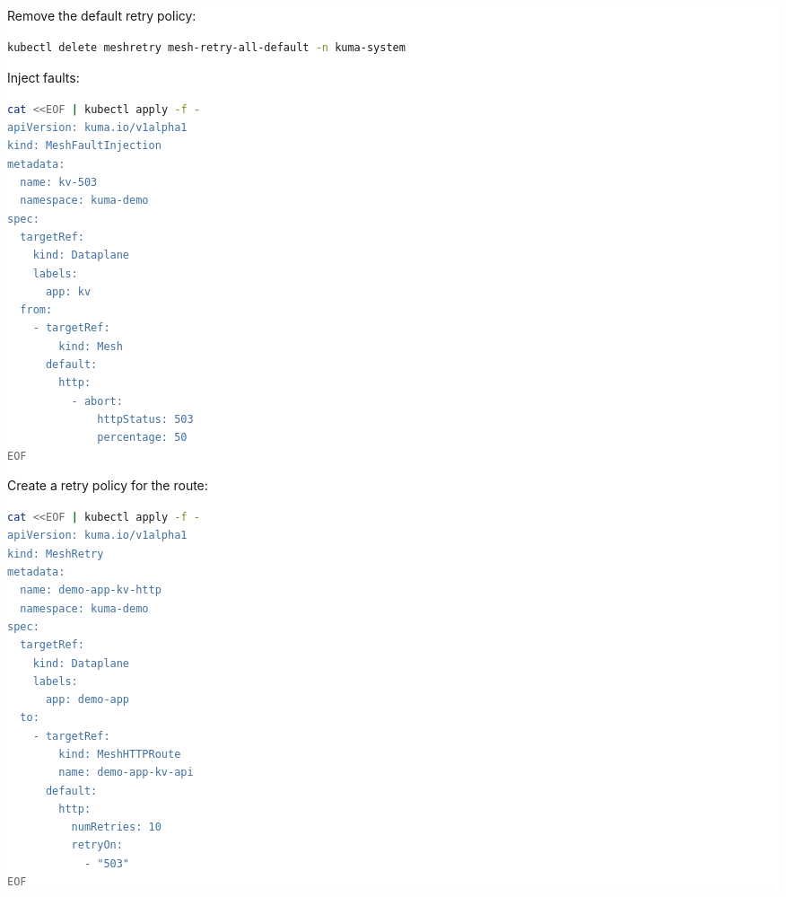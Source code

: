 Remove the default retry policy:

```bash
kubectl delete meshretry mesh-retry-all-default -n kuma-system
```

Inject faults:

```bash
cat <<EOF | kubectl apply -f -
apiVersion: kuma.io/v1alpha1
kind: MeshFaultInjection
metadata:
  name: kv-503
  namespace: kuma-demo
spec:
  targetRef:
    kind: Dataplane
    labels:
      app: kv
  from:
    - targetRef:
        kind: Mesh
      default:
        http:
          - abort:
              httpStatus: 503
              percentage: 50
EOF
```

Create a retry policy for the route:

```bash
cat <<EOF | kubectl apply -f -
apiVersion: kuma.io/v1alpha1
kind: MeshRetry
metadata:
  name: demo-app-kv-http
  namespace: kuma-demo
spec:
  targetRef:
    kind: Dataplane
    labels:
      app: demo-app
  to:
    - targetRef:
        kind: MeshHTTPRoute
        name: demo-app-kv-api
      default:
        http:
          numRetries: 10
          retryOn:
            - "503"
EOF
```
